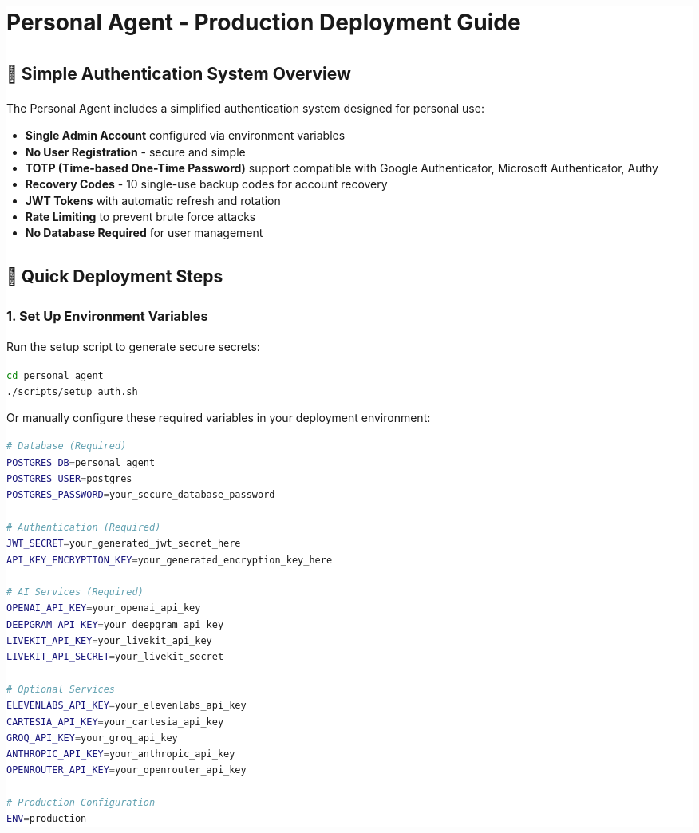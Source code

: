 # Personal Agent - Production Deployment Guide

## 🔐 Simple Authentication System Overview

The Personal Agent includes a simplified authentication system designed for personal use:

- **Single Admin Account** configured via environment variables
- **No User Registration** - secure and simple
- **TOTP (Time-based One-Time Password)** support compatible with Google Authenticator, Microsoft Authenticator, Authy
- **Recovery Codes** - 10 single-use backup codes for account recovery
- **JWT Tokens** with automatic refresh and rotation
- **Rate Limiting** to prevent brute force attacks
- **No Database Required** for user management

## 🚀 Quick Deployment Steps

### 1. Set Up Environment Variables

Run the setup script to generate secure secrets:

```bash
cd personal_agent
./scripts/setup_auth.sh
```

Or manually configure these required variables in your deployment environment:

```bash
# Database (Required)
POSTGRES_DB=personal_agent
POSTGRES_USER=postgres
POSTGRES_PASSWORD=your_secure_database_password

# Authentication (Required)
JWT_SECRET=your_generated_jwt_secret_here
API_KEY_ENCRYPTION_KEY=your_generated_encryption_key_here

# AI Services (Required)
OPENAI_API_KEY=your_openai_api_key
DEEPGRAM_API_KEY=your_deepgram_api_key
LIVEKIT_API_KEY=your_livekit_api_key
LIVEKIT_API_SECRET=your_livekit_secret

# Optional Services
ELEVENLABS_API_KEY=your_elevenlabs_api_key
CARTESIA_API_KEY=your_cartesia_api_key
GROQ_API_KEY=your_groq_api_key
ANTHROPIC_API_KEY=your_anthropic_api_key
OPENROUTER_API_KEY=your_openrouter_api_key

# Production Configuration
ENV=production
```
